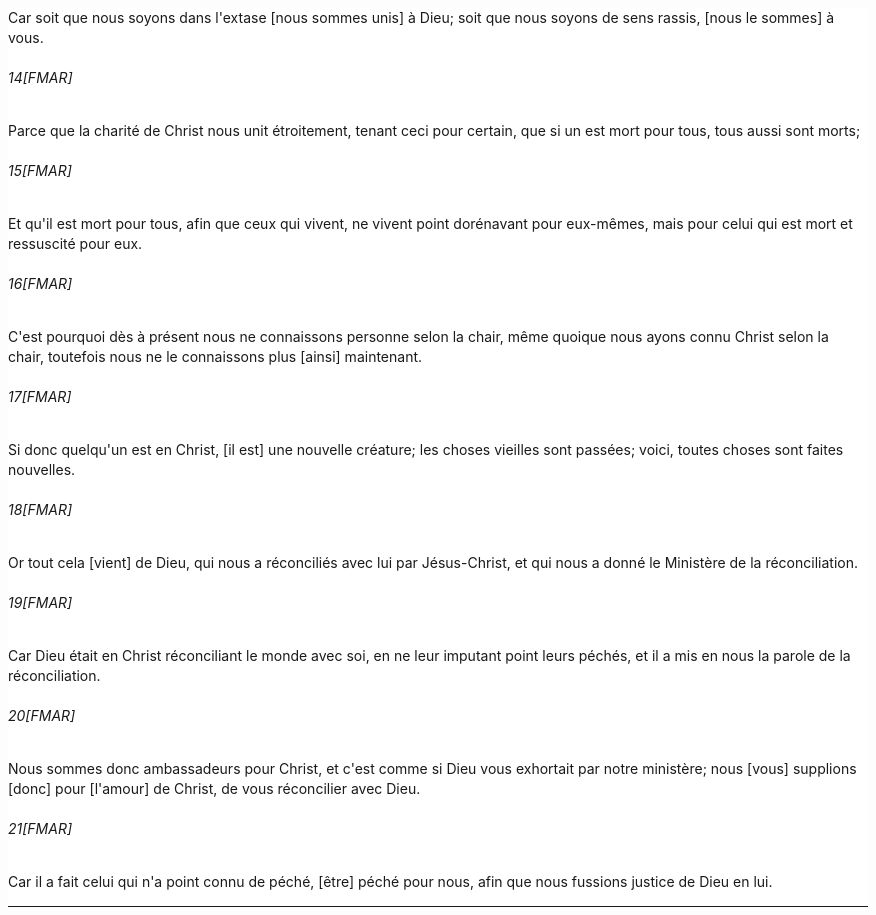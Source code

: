 Car soit que nous soyons dans l'extase [nous sommes unis] à Dieu; soit que nous soyons de sens rassis, [nous le sommes] à vous.
###### 14[FMAR]
Parce que la charité de Christ nous unit étroitement, tenant ceci pour certain, que si un est mort pour tous, tous aussi sont morts;
###### 15[FMAR]
Et qu'il est mort pour tous, afin que ceux qui vivent, ne vivent point dorénavant pour eux-mêmes, mais pour celui qui est mort et ressuscité pour eux.
###### 16[FMAR]
C'est pourquoi dès à présent nous ne connaissons personne selon la chair, même quoique nous ayons connu Christ selon la chair, toutefois nous ne le connaissons plus [ainsi] maintenant.
###### 17[FMAR]
Si donc quelqu'un est en Christ, [il est] une nouvelle créature; les choses vieilles sont passées; voici, toutes choses sont faites nouvelles.
###### 18[FMAR]
Or tout cela [vient] de Dieu, qui nous a réconciliés avec lui par Jésus-Christ, et qui nous a donné le Ministère de la réconciliation.
###### 19[FMAR]
Car Dieu était en Christ réconciliant le monde avec soi, en ne leur imputant point leurs péchés, et il a mis en nous la parole de la réconciliation.
###### 20[FMAR]
Nous sommes donc ambassadeurs pour Christ, et c'est comme si Dieu vous exhortait par notre ministère; nous [vous] supplions [donc] pour [l'amour] de Christ, de vous réconcilier avec Dieu.
###### 21[FMAR]
Car il a fait celui qui n'a point connu de péché, [être] péché pour nous, afin que nous fussions justice de Dieu en lui.

---
